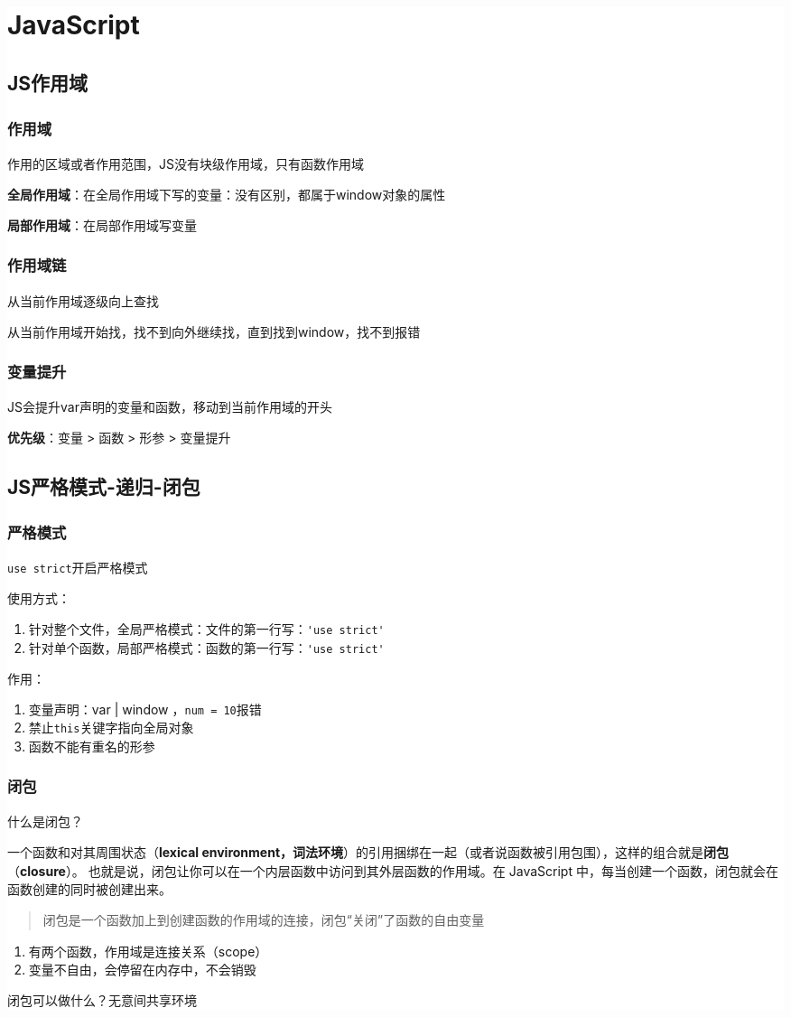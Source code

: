 # JavaScript

## JS作用域

### 作用域

作用的区域或者作用范围，JS没有块级作用域，只有函数作用域

**全局作用域**：在全局作用域下写的变量：没有区别，都属于window对象的属性

**局部作用域**：在局部作用域写变量

### 作用域链

从当前作用域逐级向上查找

从当前作用域开始找，找不到向外继续找，直到找到window，找不到报错

### 变量提升

JS会提升var声明的变量和函数，移动到当前作用域的开头

**优先级**：变量 > 函数 > 形参 > 变量提升

## JS严格模式-递归-闭包

### 严格模式

`use strict`开启严格模式

使用方式：

1. 针对整个文件，全局严格模式：文件的第一行写：`'use strict'`
2. 针对单个函数，局部严格模式：函数的第一行写：`'use strict'`

作用：

1. 变量声明：var | window ，`num = 10`报错
2. 禁止`this`关键字指向全局对象
3. 函数不能有重名的形参

### 闭包

什么是闭包？

一个函数和对其周围状态（**lexical environment，词法环境**）的引用捆绑在一起（或者说函数被引用包围），这样的组合就是**闭包**（**closure**）。
也就是说，闭包让你可以在一个内层函数中访问到其外层函数的作用域。在 JavaScript 中，每当创建一个函数，闭包就会在函数创建的同时被创建出来。

>  闭包是一个函数加上到创建函数的作用域的连接，闭包“关闭”了函数的自由变量

1. 有两个函数，作用域是连接关系（scope）
2. 变量不自由，会停留在内存中，不会销毁

闭包可以做什么？无意间共享环境

